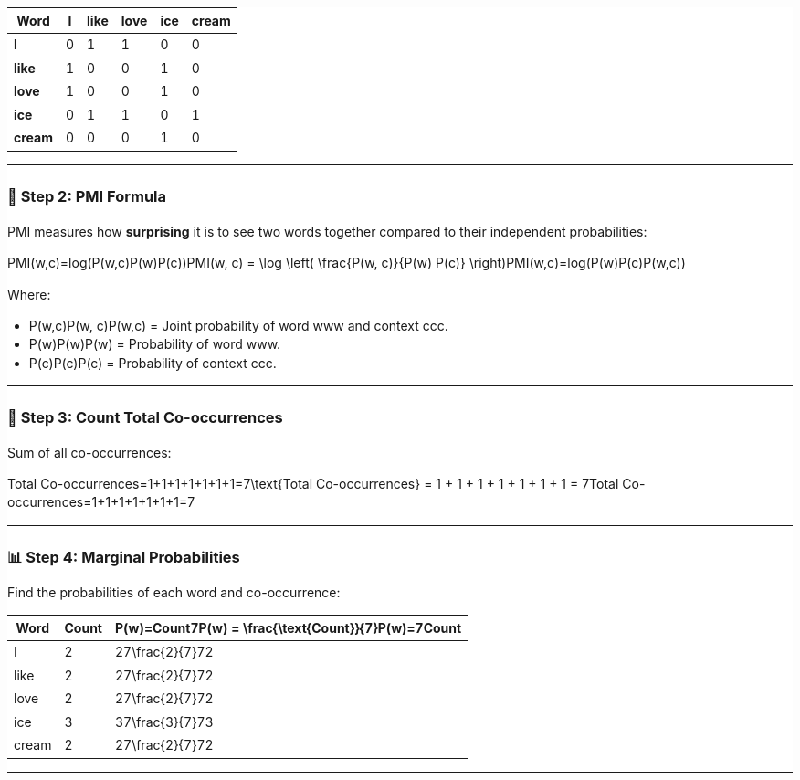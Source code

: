 | Word      | I    | like | love | ice  | cream |
| --------- | ---- | ---- | ---- | ---- | ----- |
| **I**     | 0    | 1    | 1    | 0    | 0     |
| **like**  | 1    | 0    | 0    | 1    | 0     |
| **love**  | 1    | 0    | 0    | 1    | 0     |
| **ice**   | 0    | 1    | 1    | 0    | 1     |
| **cream** | 0    | 0    | 0    | 1    | 0     |

------

### 📐 **Step 2: PMI Formula**

PMI measures how **surprising** it is to see two words together compared to their independent probabilities:

PMI(w,c)=log⁡(P(w,c)P(w)P(c))PMI(w, c) = \log \left( \frac{P(w, c)}{P(w) P(c)} \right)PMI(w,c)=log(P(w)P(c)P(w,c))

Where:

- P(w,c)P(w, c)P(w,c) = Joint probability of word www and context ccc.
- P(w)P(w)P(w) = Probability of word www.
- P(c)P(c)P(c) = Probability of context ccc.

------

### 📏 **Step 3: Count Total Co-occurrences**

Sum of all co-occurrences:

Total Co-occurrences=1+1+1+1+1+1+1=7\text{Total Co-occurrences} = 1 + 1 + 1 + 1 + 1 + 1 + 1 = 7Total Co-occurrences=1+1+1+1+1+1+1=7

------

### 📊 **Step 4: Marginal Probabilities**

Find the probabilities of each word and co-occurrence:

| Word  | Count | P(w)=Count7P(w) = \frac{\text{Count}}{7}P(w)=7Count |
| ----- | ----- | ---------------------------------------- |
| I     | 2     | 27\frac{2}{7}72                          |
| like  | 2     | 27\frac{2}{7}72                          |
| love  | 2     | 27\frac{2}{7}72                          |
| ice   | 3     | 37\frac{3}{7}73                          |
| cream | 2     | 27\frac{2}{7}72                          |

------
